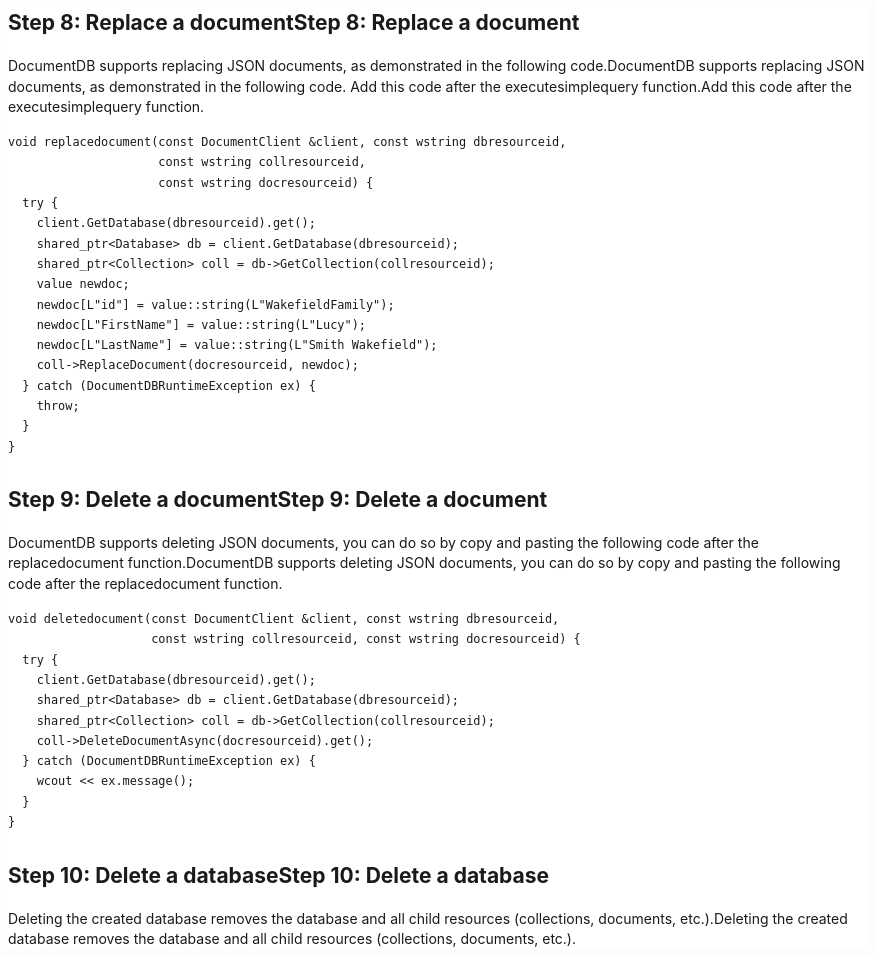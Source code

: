 ## <a id="Replace"></a><span data-ttu-id="6eae7-177">Step 8: Replace a document</span><span class="sxs-lookup"><span data-stu-id="6eae7-177">Step 8: Replace a document</span></span>
<span data-ttu-id="6eae7-178">DocumentDB supports replacing JSON documents, as demonstrated in the following code.</span><span class="sxs-lookup"><span data-stu-id="6eae7-178">DocumentDB supports replacing JSON documents, as demonstrated in the following code.</span></span> <span data-ttu-id="6eae7-179">Add this code after the executesimplequery function.</span><span class="sxs-lookup"><span data-stu-id="6eae7-179">Add this code after the executesimplequery function.</span></span>

    void replacedocument(const DocumentClient &client, const wstring dbresourceid,
                         const wstring collresourceid,
                         const wstring docresourceid) {
      try {
        client.GetDatabase(dbresourceid).get();
        shared_ptr<Database> db = client.GetDatabase(dbresourceid);
        shared_ptr<Collection> coll = db->GetCollection(collresourceid);
        value newdoc;
        newdoc[L"id"] = value::string(L"WakefieldFamily");
        newdoc[L"FirstName"] = value::string(L"Lucy");
        newdoc[L"LastName"] = value::string(L"Smith Wakefield");
        coll->ReplaceDocument(docresourceid, newdoc);
      } catch (DocumentDBRuntimeException ex) {
        throw;
      }
    }

## <a id="Delete"></a><span data-ttu-id="6eae7-180">Step 9: Delete a document</span><span class="sxs-lookup"><span data-stu-id="6eae7-180">Step 9: Delete a document</span></span>
<span data-ttu-id="6eae7-181">DocumentDB supports deleting JSON documents, you can do so by copy and pasting the following code after the replacedocument function.</span><span class="sxs-lookup"><span data-stu-id="6eae7-181">DocumentDB supports deleting JSON documents, you can do so by copy and pasting the following code after the replacedocument function.</span></span> 

    void deletedocument(const DocumentClient &client, const wstring dbresourceid,
                        const wstring collresourceid, const wstring docresourceid) {
      try {
        client.GetDatabase(dbresourceid).get();
        shared_ptr<Database> db = client.GetDatabase(dbresourceid);
        shared_ptr<Collection> coll = db->GetCollection(collresourceid);
        coll->DeleteDocumentAsync(docresourceid).get();
      } catch (DocumentDBRuntimeException ex) {
        wcout << ex.message();
      }
    }

## <a id="DeleteDB"></a><span data-ttu-id="6eae7-182">Step 10: Delete a database</span><span class="sxs-lookup"><span data-stu-id="6eae7-182">Step 10: Delete a database</span></span>
<span data-ttu-id="6eae7-183">Deleting the created database removes the database and all child resources (collections, documents, etc.).</span><span class="sxs-lookup"><span data-stu-id="6eae7-183">Deleting the created database removes the database and all child resources (collections, documents, etc.).</span></span>


[documentdb-create-account]: documentdb-create-account.md